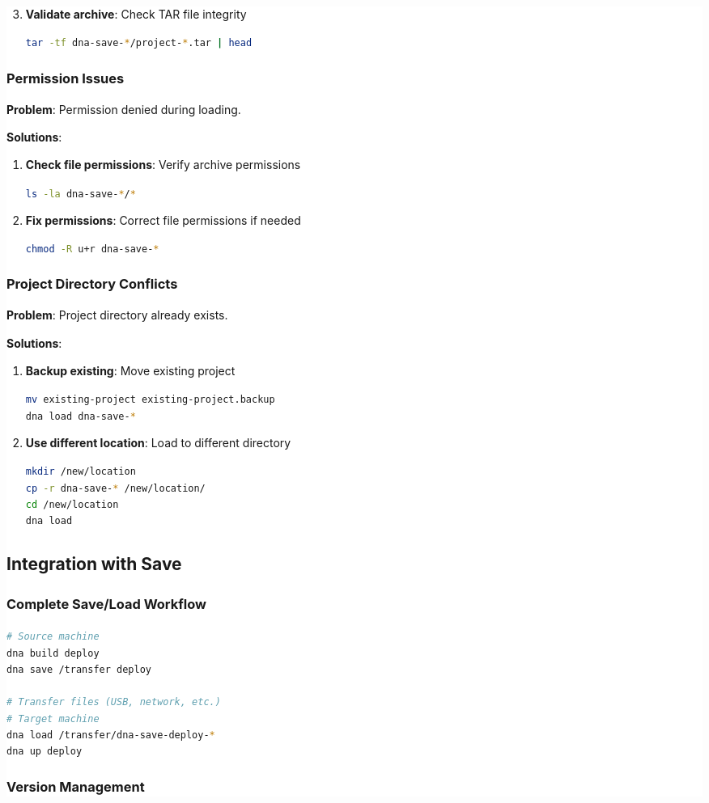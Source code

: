 3. **Validate archive**: Check TAR file integrity
   ```bash
   tar -tf dna-save-*/project-*.tar | head
   ```

### Permission Issues

**Problem**: Permission denied during loading.

**Solutions**:
1. **Check file permissions**: Verify archive permissions
   ```bash
   ls -la dna-save-*/*
   ```

2. **Fix permissions**: Correct file permissions if needed
   ```bash
   chmod -R u+r dna-save-*
   ```

### Project Directory Conflicts

**Problem**: Project directory already exists.

**Solutions**:
1. **Backup existing**: Move existing project
   ```bash
   mv existing-project existing-project.backup
   dna load dna-save-*
   ```

2. **Use different location**: Load to different directory
   ```bash
   mkdir /new/location
   cp -r dna-save-* /new/location/
   cd /new/location
   dna load
   ```

## Integration with Save

### Complete Save/Load Workflow

```bash
# Source machine
dna build deploy
dna save /transfer deploy

# Transfer files (USB, network, etc.)
# Target machine
dna load /transfer/dna-save-deploy-*
dna up deploy
```

### Version Management
